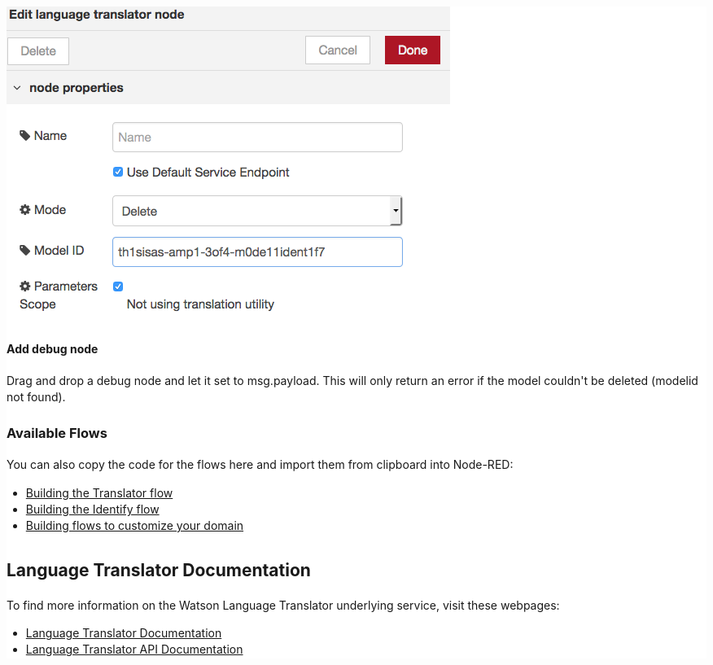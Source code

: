 ![`cm-delete`](images/cm-delete.jpg)

#### Add debug node
Drag and drop a debug node and let it set to msg.payload. This will only return an error if the model couldn't be deleted (modelid not found).

### Available Flows
You can also copy the code for the flows here and import them from clipboard into Node-RED:
- [Building the Translator flow](translator-flow.json)
- [Building the Identify flow](identify-flow.json)
- [Building flows to customize your domain](training-flow.json)

## Language Translator Documentation
To find more information on the Watson Language Translator underlying service, visit these webpages:
- [Language Translator Documentation](https://console.bluemix.net/docs/services/language-translator/index.html)
- [Language Translator API Documentation](https://www.ibm.com/watson/developercloud/language-translator/api/v2)
